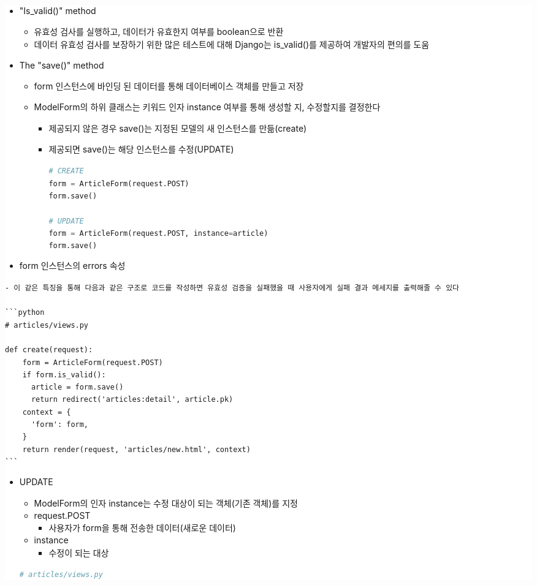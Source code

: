   - "Is_valid()" method

    - 유효성 검사를 실행하고, 데이터가 유효한지 여부를 boolean으로 반환
    - 데이터 유효성 검사를 보장하기 위한 많은 테스트에 대해 Django는 is_valid()를 제공하여 개발자의 편의를 도움

  - The "save()" method

    - form 인스턴스에 바인딩 된 데이터를 통해 데이터베이스 객체를 만들고 저장

    - ModelForm의 하위 클래스는 키워드 인자 instance 여부를 통해 생성할 지, 수정할지를 결정한다

      - 제공되지 않은 경우 save()는 지정된 모델의 새 인스턴스를 만듦(create)

      - 제공되면 save()는 해당 인스턴스를 수정(UPDATE)

        ```python
        # CREATE
        form = ArticleForm(request.POST)
        form.save()
        
        # UPDATE
        form = ArticleForm(request.POST, instance=article)
        form.save()
        ```

        

  -  form 인스턴스의 errors 속성

    - 이 같은 특징을 통해 다음과 같은 구조로 코드를 작성하면 유효성 검증을 실패했을 때 사용자에게 실패 결과 메세지를 출력해줄 수 있다

    ```python
    # articles/views.py
    
    def create(request):
      	form = ArticleForm(request.POST)
        if form.is_valid():
          article = form.save()
          return redirect('articles:detail', article.pk)
       	context = {
          'form': form,
        }
        return render(request, 'articles/new.html', context)
    ```

  - UPDATE

    - ModelForm의 인자 instance는 수정 대상이 되는 객체(기존 객체)를 지정
    - request.POST
      - 사용자가 form을 통해 전송한 데이터(새로운 데이터)
    - instance
      - 수정이 되는 대상

    ```python
    # articles/views.py
    
